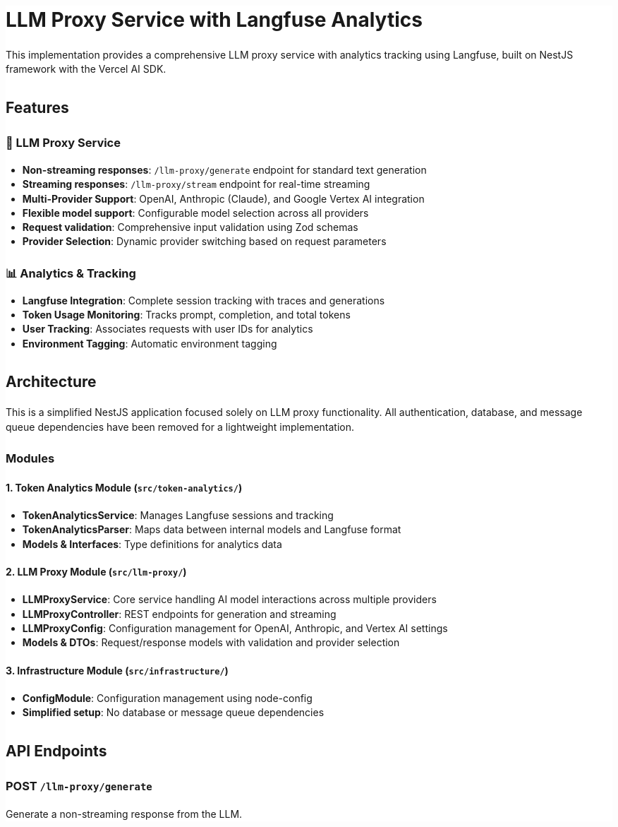 # LLM Proxy Service with Langfuse Analytics

This implementation provides a comprehensive LLM proxy service with analytics tracking using Langfuse, built on NestJS framework with the Vercel AI SDK.

## Features

### 🚀 LLM Proxy Service
- **Non-streaming responses**: `/llm-proxy/generate` endpoint for standard text generation
- **Streaming responses**: `/llm-proxy/stream` endpoint for real-time streaming
- **Multi-Provider Support**: OpenAI, Anthropic (Claude), and Google Vertex AI integration
- **Flexible model support**: Configurable model selection across all providers
- **Request validation**: Comprehensive input validation using Zod schemas
- **Provider Selection**: Dynamic provider switching based on request parameters

### 📊 Analytics & Tracking
- **Langfuse Integration**: Complete session tracking with traces and generations
- **Token Usage Monitoring**: Tracks prompt, completion, and total tokens
- **User Tracking**: Associates requests with user IDs for analytics
- **Environment Tagging**: Automatic environment tagging

## Architecture

This is a simplified NestJS application focused solely on LLM proxy functionality. All authentication, database, and message queue dependencies have been removed for a lightweight implementation.

### Modules

#### 1. Token Analytics Module (`src/token-analytics/`)
- **TokenAnalyticsService**: Manages Langfuse sessions and tracking
- **TokenAnalyticsParser**: Maps data between internal models and Langfuse format
- **Models & Interfaces**: Type definitions for analytics data

#### 2. LLM Proxy Module (`src/llm-proxy/`)
- **LLMProxyService**: Core service handling AI model interactions across multiple providers
- **LLMProxyController**: REST endpoints for generation and streaming
- **LLMProxyConfig**: Configuration management for OpenAI, Anthropic, and Vertex AI settings
- **Models & DTOs**: Request/response models with validation and provider selection

#### 3. Infrastructure Module (`src/infrastructure/`)
- **ConfigModule**: Configuration management using node-config
- **Simplified setup**: No database or message queue dependencies

## API Endpoints

### POST `/llm-proxy/generate`
Generate a non-streaming response from the LLM.
